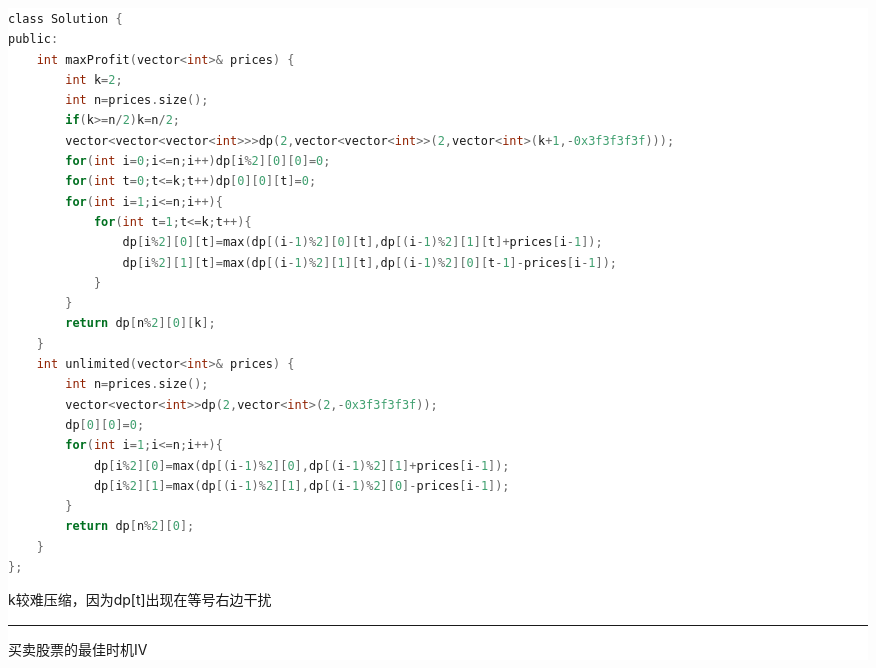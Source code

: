 ```c
class Solution {
public:
    int maxProfit(vector<int>& prices) {
        int k=2;
        int n=prices.size();
        if(k>=n/2)k=n/2;
        vector<vector<vector<int>>>dp(2,vector<vector<int>>(2,vector<int>(k+1,-0x3f3f3f3f)));
        for(int i=0;i<=n;i++)dp[i%2][0][0]=0;
        for(int t=0;t<=k;t++)dp[0][0][t]=0;
        for(int i=1;i<=n;i++){
            for(int t=1;t<=k;t++){
                dp[i%2][0][t]=max(dp[(i-1)%2][0][t],dp[(i-1)%2][1][t]+prices[i-1]);
                dp[i%2][1][t]=max(dp[(i-1)%2][1][t],dp[(i-1)%2][0][t-1]-prices[i-1]);
            }
        }
        return dp[n%2][0][k];
    }
    int unlimited(vector<int>& prices) {
        int n=prices.size();
        vector<vector<int>>dp(2,vector<int>(2,-0x3f3f3f3f));
        dp[0][0]=0;
        for(int i=1;i<=n;i++){
            dp[i%2][0]=max(dp[(i-1)%2][0],dp[(i-1)%2][1]+prices[i-1]);
            dp[i%2][1]=max(dp[(i-1)%2][1],dp[(i-1)%2][0]-prices[i-1]);
        }
        return dp[n%2][0];
    }
};
```







k较难压缩，因为dp[t]出现在等号右边干扰

------



买卖股票的最佳时机IV
